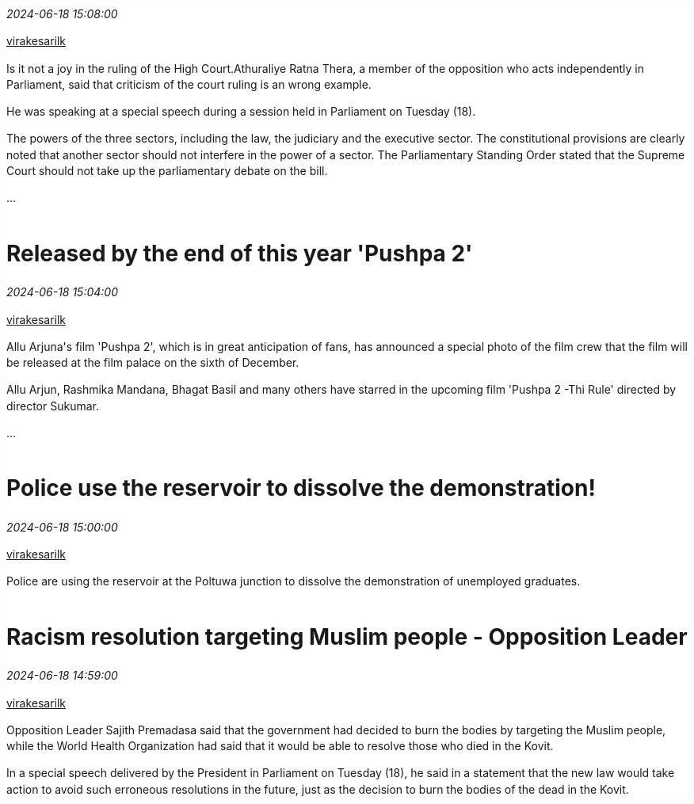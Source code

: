 *2024-06-18 15:08:00*

[virakesarilk](https://www.virakesari.lk/article/186377)

Is it not a joy in the ruling of the High Court.Athuraliye Ratna Thera, a member of the opposition who acts independently in Parliament, said that criticism of the court ruling is an wrong example.

He was speaking at a special speech during a session held in Parliament on Tuesday (18).

The powers of the three sectors, including the law, the judiciary and the executive sector. The constitutional provisions are clearly noted that another sector should not interfere in the power of a sector. The Parliamentary Standing Order stated that the Supreme Court should not take up the parliamentary debate on the bill.

...



# Released by the end of this year 'Pushpa 2'

*2024-06-18 15:04:00*

[virakesarilk](https://www.virakesari.lk/article/186379)

Allu Arjuna's film 'Pushpa 2', which is in great anticipation of fans, has announced a special photo of the film crew that the film will be released at the film palace on the sixth of December.

Allu Arjun, Rashmika Mandana, Bhagat Basil and many others have starred in the upcoming film 'Pushpa 2 -Thi Rule' directed by director Sukumar.

...



# Police use the reservoir to dissolve the demonstration!

*2024-06-18 15:00:00*

[virakesarilk](https://www.virakesari.lk/article/186362)

Police are using the reservoir at the Poltuwa junction to dissolve the demonstration of unemployed graduates.



# Racism resolution targeting Muslim people - Opposition Leader

*2024-06-18 14:59:00*

[virakesarilk](https://www.virakesari.lk/article/186380)

Opposition Leader Sajith Premadasa said that the government had decided to burn the bodies by targeting the Muslim people, while the World Health Organization had said that it would be able to resolve those who died in the Kovit.

In a special speech delivered by the President in Parliament on Tuesday (18), he said in a statement that the new law would take action to avoid such erroneous resolutions in the future, just as the decision to burn the bodies of the dead in the Kovit.
